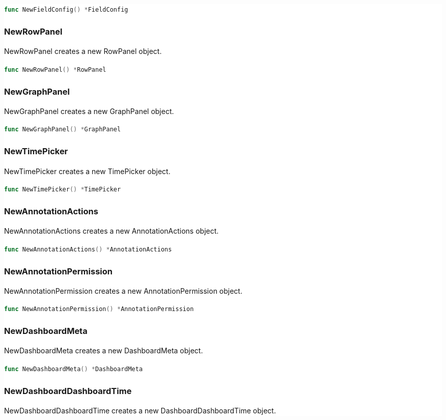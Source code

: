 ```go
func NewFieldConfig() *FieldConfig
```

### <span class="badge function"></span> NewRowPanel

NewRowPanel creates a new RowPanel object.

```go
func NewRowPanel() *RowPanel
```

### <span class="badge function"></span> NewGraphPanel

NewGraphPanel creates a new GraphPanel object.

```go
func NewGraphPanel() *GraphPanel
```

### <span class="badge function"></span> NewTimePicker

NewTimePicker creates a new TimePicker object.

```go
func NewTimePicker() *TimePicker
```

### <span class="badge function"></span> NewAnnotationActions

NewAnnotationActions creates a new AnnotationActions object.

```go
func NewAnnotationActions() *AnnotationActions
```

### <span class="badge function"></span> NewAnnotationPermission

NewAnnotationPermission creates a new AnnotationPermission object.

```go
func NewAnnotationPermission() *AnnotationPermission
```

### <span class="badge function"></span> NewDashboardMeta

NewDashboardMeta creates a new DashboardMeta object.

```go
func NewDashboardMeta() *DashboardMeta
```

### <span class="badge function"></span> NewDashboardDashboardTime

NewDashboardDashboardTime creates a new DashboardDashboardTime object.
